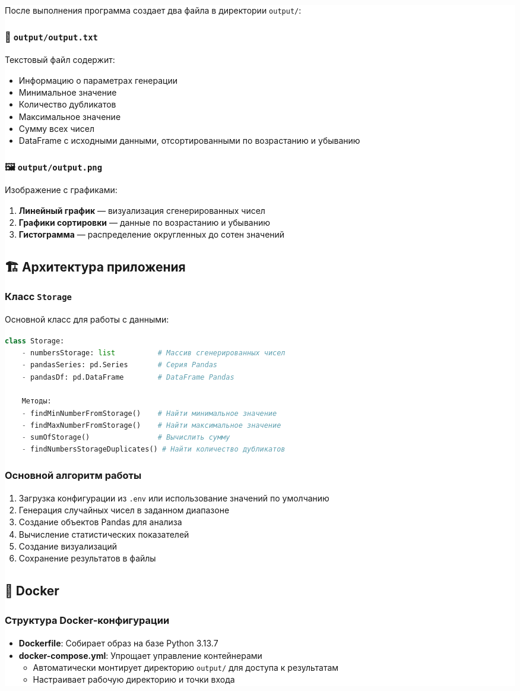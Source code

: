 После выполнения программа создает два файла в директории `output/`:

### 📄 `output/output.txt`
Текстовый файл содержит:
- Информацию о параметрах генерации
- Минимальное значение
- Количество дубликатов
- Максимальное значение
- Сумму всех чисел
- DataFrame с исходными данными, отсортированными по возрастанию и убыванию

### 🖼️ `output/output.png`
Изображение с графиками:
1. **Линейный график** — визуализация сгенерированных чисел
2. **Графики сортировки** — данные по возрастанию и убыванию
3. **Гистограмма** — распределение округленных до сотен значений

## 🏗️ Архитектура приложения

### Класс `Storage`

Основной класс для работы с данными:

```python
class Storage:
    - numbersStorage: list          # Массив сгенерированных чисел
    - pandasSeries: pd.Series       # Серия Pandas
    - pandasDf: pd.DataFrame        # DataFrame Pandas
    
    Методы:
    - findMinNumberFromStorage()    # Найти минимальное значение
    - findMaxNumberFromStorage()    # Найти максимальное значение
    - sumOfStorage()                # Вычислить сумму
    - findNumbersStorageDuplicates() # Найти количество дубликатов
```

### Основной алгоритм работы

1. Загрузка конфигурации из `.env` или использование значений по умолчанию
2. Генерация случайных чисел в заданном диапазоне
3. Создание объектов Pandas для анализа
4. Вычисление статистических показателей
5. Создание визуализаций
6. Сохранение результатов в файлы

## 🐳 Docker

### Структура Docker-конфигурации

- **Dockerfile**: Собирает образ на базе Python 3.13.7
- **docker-compose.yml**: Упрощает управление контейнерами
  - Автоматически монтирует директорию `output/` для доступа к результатам
  - Настраивает рабочую директорию и точки входа
